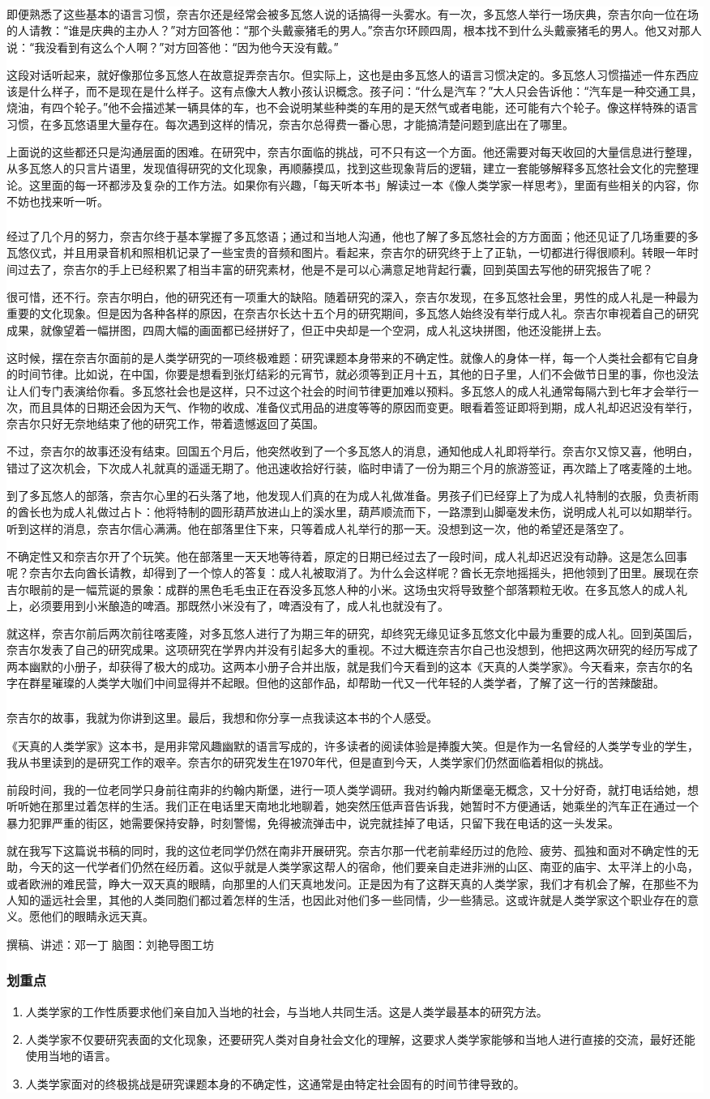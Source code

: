 即便熟悉了这些基本的语言习惯，奈吉尔还是经常会被多瓦悠人说的话搞得一头雾水。有一次，多瓦悠人举行一场庆典，奈吉尔向一位在场的人请教：“谁是庆典的主办人？”对方回答他：“那个头戴豪猪毛的男人。”奈吉尔环顾四周，根本找不到什么头戴豪猪毛的男人。他又对那人说：“我没看到有这么个人啊？”对方回答他：“因为他今天没有戴。”

这段对话听起来，就好像那位多瓦悠人在故意捉弄奈吉尔。但实际上，这也是由多瓦悠人的语言习惯决定的。多瓦悠人习惯描述一件东西应该是什么样子，而不是现在是什么样子。这有点像大人教小孩认识概念。孩子问：“什么是汽车？”大人只会告诉他：“汽车是一种交通工具，烧油，有四个轮子。”他不会描述某一辆具体的车，也不会说明某些种类的车用的是天然气或者电能，还可能有六个轮子。像这样特殊的语言习惯，在多瓦悠语里大量存在。每次遇到这样的情况，奈吉尔总得费一番心思，才能搞清楚问题到底出在了哪里。

上面说的这些都还只是沟通层面的困难。在研究中，奈吉尔面临的挑战，可不只有这一个方面。他还需要对每天收回的大量信息进行整理，从多瓦悠人的只言片语里，发现值得研究的文化现象，再顺藤摸瓜，找到这些现象背后的逻辑，建立一套能够解释多瓦悠社会文化的完整理论。这里面的每一环都涉及复杂的工作方法。如果你有兴趣，「每天听本书」解读过一本《像人类学家一样思考》，里面有些相关的内容，你不妨也找来听一听。

###   



经过了几个月的努力，奈吉尔终于基本掌握了多瓦悠语；通过和当地人沟通，他也了解了多瓦悠社会的方方面面；他还见证了几场重要的多瓦悠仪式，并且用录音机和照相机记录了一些宝贵的音频和图片。看起来，奈吉尔的研究终于上了正轨，一切都进行得很顺利。转眼一年时间过去了，奈吉尔的手上已经积累了相当丰富的研究素材，他是不是可以心满意足地背起行囊，回到英国去写他的研究报告了呢？

很可惜，还不行。奈吉尔明白，他的研究还有一项重大的缺陷。随着研究的深入，奈吉尔发现，在多瓦悠社会里，男性的成人礼是一种最为重要的文化现象。但是因为各种各样的原因，在奈吉尔长达十五个月的研究期间，多瓦悠人始终没有举行成人礼。奈吉尔审视着自己的研究成果，就像望着一幅拼图，四周大幅的画面都已经拼好了，但正中央却是一个空洞，成人礼这块拼图，他还没能拼上去。

这时候，摆在奈吉尔面前的是人类学研究的一项终极难题：研究课题本身带来的不确定性。就像人的身体一样，每一个人类社会都有它自身的时间节律。比如说，在中国，你要是想看到张灯结彩的元宵节，就必须等到正月十五，其他的日子里，人们不会做节日里的事，你也没法让人们专门表演给你看。多瓦悠社会也是这样，只不过这个社会的时间节律更加难以预料。多瓦悠人的成人礼通常每隔六到七年才会举行一次，而且具体的日期还会因为天气、作物的收成、准备仪式用品的进度等等的原因而变更。眼看着签证即将到期，成人礼却迟迟没有举行，奈吉尔只好无奈地结束了他的研究工作，带着遗憾返回了英国。

不过，奈吉尔的故事还没有结束。回国五个月后，他突然收到了一个多瓦悠人的消息，通知他成人礼即将举行。奈吉尔又惊又喜，他明白，错过了这次机会，下次成人礼就真的遥遥无期了。他迅速收拾好行装，临时申请了一份为期三个月的旅游签证，再次踏上了喀麦隆的土地。

到了多瓦悠人的部落，奈吉尔心里的石头落了地，他发现人们真的在为成人礼做准备。男孩子们已经穿上了为成人礼特制的衣服，负责祈雨的酋长也为成人礼做过占卜：他将特制的圆形葫芦放进山上的溪水里，葫芦顺流而下，一路漂到山脚毫发未伤，说明成人礼可以如期举行。听到这样的消息，奈吉尔信心满满。他在部落里住下来，只等着成人礼举行的那一天。没想到这一次，他的希望还是落空了。

不确定性又和奈吉尔开了个玩笑。他在部落里一天天地等待着，原定的日期已经过去了一段时间，成人礼却迟迟没有动静。这是怎么回事呢？奈吉尔去向酋长请教，却得到了一个惊人的答复：成人礼被取消了。为什么会这样呢？酋长无奈地摇摇头，把他领到了田里。展现在奈吉尔眼前的是一幅荒诞的景象：成群的黑色毛毛虫正在吞没多瓦悠人种的小米。这场虫灾将导致整个部落颗粒无收。在多瓦悠人的成人礼上，必须要用到小米酿造的啤酒。那既然小米没有了，啤酒没有了，成人礼也就没有了。

就这样，奈吉尔前后两次前往喀麦隆，对多瓦悠人进行了为期三年的研究，却终究无缘见证多瓦悠文化中最为重要的成人礼。回到英国后，奈吉尔发表了自己的研究成果。这项研究在学界内并没有引起多大的重视。不过大概连奈吉尔自己也没想到，他把这两次研究的经历写成了两本幽默的小册子，却获得了极大的成功。这两本小册子合并出版，就是我们今天看到的这本《天真的人类学家》。今天看来，奈吉尔的名字在群星璀璨的人类学大咖们中间显得并不起眼。但他的这部作品，却帮助一代又一代年轻的人类学者，了解了这一行的苦辣酸甜。

###   



奈吉尔的故事，我就为你讲到这里。最后，我想和你分享一点我读这本书的个人感受。

《天真的人类学家》这本书，是用非常风趣幽默的语言写成的，许多读者的阅读体验是捧腹大笑。但是作为一名曾经的人类学专业的学生，我从书里读到的是研究工作的艰辛。奈吉尔的研究发生在1970年代，但是直到今天，人类学家们仍然面临着相似的挑战。

前段时间，我的一位老同学只身前往南非的约翰内斯堡，进行一项人类学调研。我对约翰内斯堡毫无概念，又十分好奇，就打电话给她，想听听她在那里过着怎样的生活。我们正在电话里天南地北地聊着，她突然压低声音告诉我，她暂时不方便通话，她乘坐的汽车正在通过一个暴力犯罪严重的街区，她需要保持安静，时刻警惕，免得被流弹击中，说完就挂掉了电话，只留下我在电话的这一头发呆。

就在我写下这篇说书稿的同时，我的这位老同学仍然在南非开展研究。奈吉尔那一代老前辈经历过的危险、疲劳、孤独和面对不确定性的无助，今天的这一代学者们仍然在经历着。这似乎就是人类学家这帮人的宿命，他们要亲自走进非洲的山区、南亚的庙宇、太平洋上的小岛，或者欧洲的难民营，睁大一双天真的眼睛，向那里的人们天真地发问。正是因为有了这群天真的人类学家，我们才有机会了解，在那些不为人知的遥远社会里，其他的人类同胞们都过着怎样的生活，也因此对他们多一些同情，少一些猜忌。这或许就是人类学家这个职业存在的意义。愿他们的眼睛永远天真。

撰稿、讲述：邓一丁
脑图：刘艳导图工坊

### 划重点

 1. 人类学家的工作性质要求他们亲自加入当地的社会，与当地人共同生活。这是人类学最基本的研究方法。

 2. 人类学家不仅要研究表面的文化现象，还要研究人类对自身社会文化的理解，这要求人类学家能够和当地人进行直接的交流，最好还能使用当地的语言。

 3. 人类学家面对的终极挑战是研究课题本身的不确定性，这通常是由特定社会固有的时间节律导致的。



